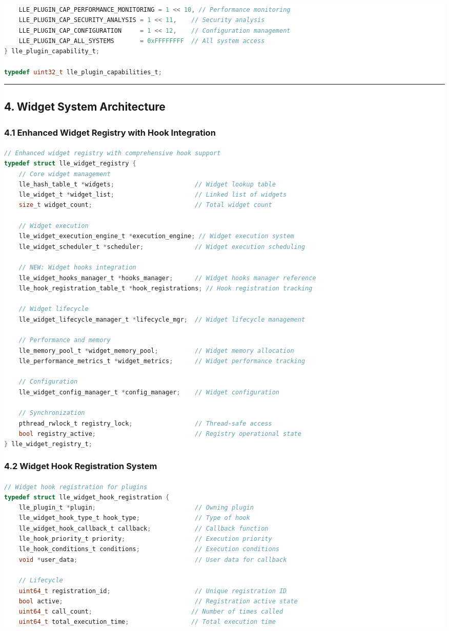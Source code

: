 ```c
    LLE_PLUGIN_CAP_PERFORMANCE_MONITORING = 1 << 10, // Performance monitoring
    LLE_PLUGIN_CAP_SECURITY_ANALYSIS = 1 << 11,    // Security analysis
    LLE_PLUGIN_CAP_CONFIGURATION     = 1 << 12,    // Configuration management
    LLE_PLUGIN_CAP_ALL_SYSTEMS       = 0xFFFFFFFF  // All system access
} lle_plugin_capability_t;

typedef uint32_t lle_plugin_capabilities_t;
```

---

## 4. Widget System Architecture

### 4.1 Enhanced Widget Registry with Hook Integration

```c
// Enhanced widget registry with comprehensive hook support
typedef struct lle_widget_registry {
    // Core widget management
    lle_hash_table_t *widgets;                      // Widget lookup table
    lle_widget_t *widget_list;                      // Linked list of widgets
    size_t widget_count;                            // Total widget count
    
    // Widget execution
    lle_widget_execution_engine_t *execution_engine; // Widget execution system
    lle_widget_scheduler_t *scheduler;              // Widget execution scheduling
    
    // NEW: Widget hooks integration
    lle_widget_hooks_manager_t *hooks_manager;      // Widget hooks manager reference
    lle_hook_registration_table_t *hook_registrations; // Hook registration tracking
    
    // Widget lifecycle
    lle_widget_lifecycle_manager_t *lifecycle_mgr;  // Widget lifecycle management
    
    // Performance and memory
    lle_memory_pool_t *widget_memory_pool;          // Widget memory allocation
    lle_performance_metrics_t *widget_metrics;      // Widget performance tracking
    
    // Configuration
    lle_widget_config_manager_t *config_manager;    // Widget configuration
    
    // Synchronization
    pthread_rwlock_t registry_lock;                 // Thread-safe access
    bool registry_active;                           // Registry operational state
} lle_widget_registry_t;
```

### 4.2 Widget Hook Registration System

```c
// Widget hook registration for plugins
typedef struct lle_widget_hook_registration {
    lle_plugin_t *plugin;                           // Owning plugin
    lle_widget_hook_type_t hook_type;               // Type of hook
    lle_widget_hook_callback_t callback;            // Callback function
    lle_hook_priority_t priority;                   // Execution priority
    lle_hook_conditions_t conditions;               // Execution conditions
    void *user_data;                                // User data for callback
    
    // Lifecycle
    uint64_t registration_id;                       // Unique registration ID
    bool active;                                    // Registration active state
    uint64_t call_count;                           // Number of times called
    uint64_t total_execution_time;                 // Total execution time
```